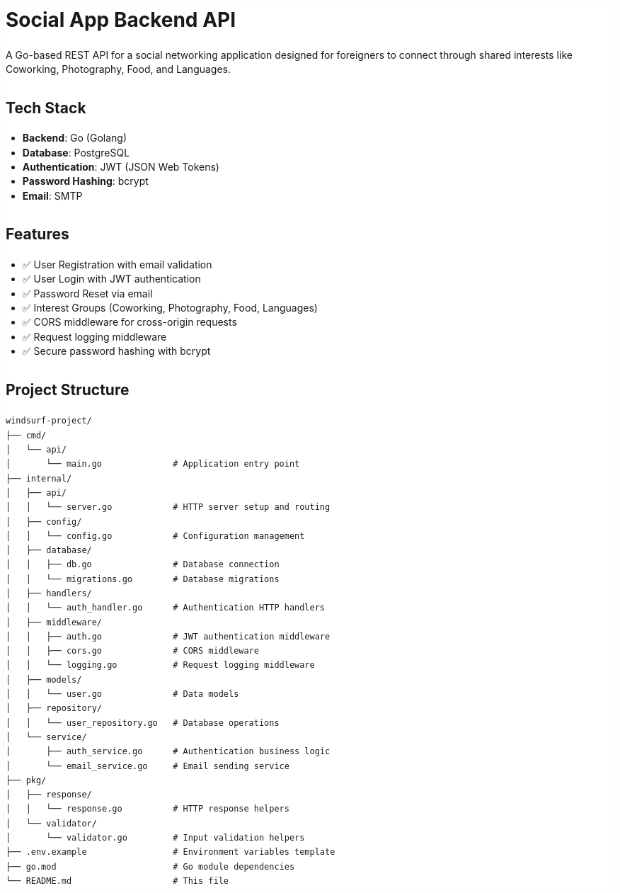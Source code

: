# Social App Backend API

A Go-based REST API for a social networking application designed for foreigners to connect through shared interests like Coworking, Photography, Food, and Languages.

## Tech Stack

- **Backend**: Go (Golang)
- **Database**: PostgreSQL
- **Authentication**: JWT (JSON Web Tokens)
- **Password Hashing**: bcrypt
- **Email**: SMTP

## Features

- ✅ User Registration with email validation
- ✅ User Login with JWT authentication
- ✅ Password Reset via email
- ✅ Interest Groups (Coworking, Photography, Food, Languages)
- ✅ CORS middleware for cross-origin requests
- ✅ Request logging middleware
- ✅ Secure password hashing with bcrypt

## Project Structure

```
windsurf-project/
├── cmd/
│   └── api/
│       └── main.go              # Application entry point
├── internal/
│   ├── api/
│   │   └── server.go            # HTTP server setup and routing
│   ├── config/
│   │   └── config.go            # Configuration management
│   ├── database/
│   │   ├── db.go                # Database connection
│   │   └── migrations.go        # Database migrations
│   ├── handlers/
│   │   └── auth_handler.go      # Authentication HTTP handlers
│   ├── middleware/
│   │   ├── auth.go              # JWT authentication middleware
│   │   ├── cors.go              # CORS middleware
│   │   └── logging.go           # Request logging middleware
│   ├── models/
│   │   └── user.go              # Data models
│   ├── repository/
│   │   └── user_repository.go   # Database operations
│   └── service/
│       ├── auth_service.go      # Authentication business logic
│       └── email_service.go     # Email sending service
├── pkg/
│   ├── response/
│   │   └── response.go          # HTTP response helpers
│   └── validator/
│       └── validator.go         # Input validation helpers
├── .env.example                 # Environment variables template
├── go.mod                       # Go module dependencies
└── README.md                    # This file
```

